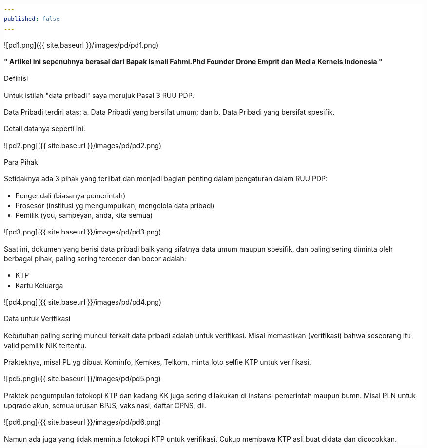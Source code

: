 ```yaml
---
published: false
---
```

![pd1.png]({{ site.baseurl }}/images/pd/pd1.png)

**" Artikel ini sepenuhnya berasal dari Bapak [Ismail Fahmi.Phd](https://twitter.com/ismailfahmi) Founder [Drone Emprit](https://pers.droneemprit.id/) dan [Media Kernels Indonesia](https://mediakernels.com/) "**

Definisi

Untuk istilah "data pribadi" saya merujuk Pasal 3 RUU PDP.

Data Pribadi terdiri atas:
a. Data Pribadi yang bersifat umum; dan
b. Data Pribadi yang bersifat spesifik.

Detail datanya seperti ini.

![pd2.png]({{ site.baseurl }}/images/pd/pd2.png)

Para Pihak

Setidaknya ada 3 pihak yang terlibat dan menjadi bagian penting dalam pengaturan dalam RUU PDP:
- Pengendali (biasanya pemerintah)
- Prosesor (institusi yg mengumpulkan, mengelola data pribadi)
- Pemilik (you, sampeyan, anda, kita semua)

![pd3.png]({{ site.baseurl }}/images/pd/pd3.png)

Saat ini, dokumen yang berisi data pribadi baik yang sifatnya data umum maupun spesifik, dan paling sering diminta oleh berbagai pihak, paling sering tercecer dan bocor adalah: 

- KTP
- Kartu Keluarga

![pd4.png]({{ site.baseurl }}/images/pd/pd4.png)

Data untuk Verifikasi

Kebutuhan paling sering muncul terkait data pribadi adalah untuk verifikasi. Misal memastikan (verifikasi) bahwa seseorang itu valid pemilik NIK tertentu. 

Prakteknya, misal PL yg dibuat Kominfo, Kemkes, Telkom, minta foto selfie KTP untuk verifikasi.

![pd5.png]({{ site.baseurl }}/images/pd/pd5.png)

Praktek pengumpulan fotokopi KTP dan kadang KK juga sering dilakukan di instansi pemerintah maupun bumn. Misal PLN untuk upgrade akun, semua urusan BPJS, vaksinasi, daftar CPNS, dll.

![pd6.png]({{ site.baseurl }}/images/pd/pd6.png)

Namun ada juga yang tidak meminta fotokopi KTP untuk verifikasi. Cukup membawa KTP asli buat didata dan dicocokkan.
